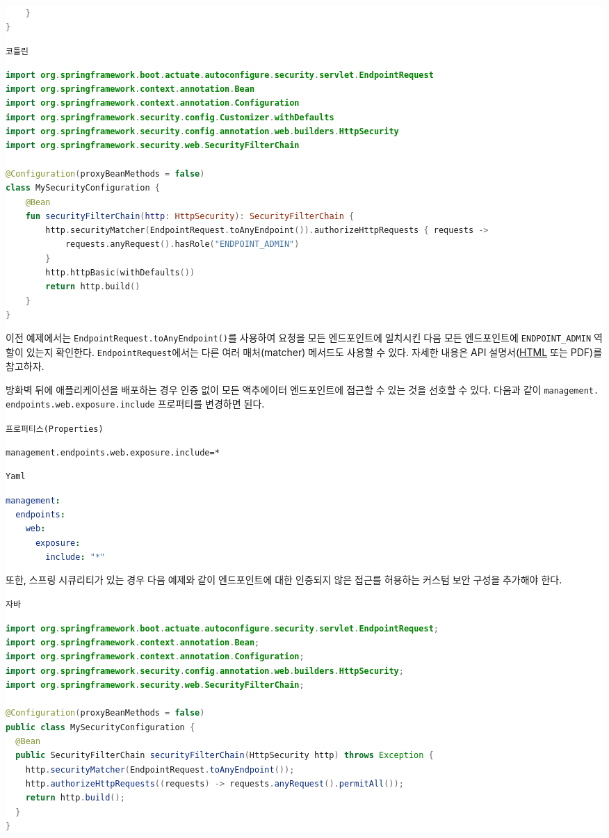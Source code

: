 ```java
    }
}
```

`코틀린`
```kotlin
import org.springframework.boot.actuate.autoconfigure.security.servlet.EndpointRequest
import org.springframework.context.annotation.Bean
import org.springframework.context.annotation.Configuration
import org.springframework.security.config.Customizer.withDefaults
import org.springframework.security.config.annotation.web.builders.HttpSecurity
import org.springframework.security.web.SecurityFilterChain

@Configuration(proxyBeanMethods = false)
class MySecurityConfiguration {
    @Bean
    fun securityFilterChain(http: HttpSecurity): SecurityFilterChain {
        http.securityMatcher(EndpointRequest.toAnyEndpoint()).authorizeHttpRequests { requests ->
            requests.anyRequest().hasRole("ENDPOINT_ADMIN")
        }
        http.httpBasic(withDefaults())
        return http.build()
    }
}
```

이전 예제에서는 `EndpointRequest.toAnyEndpoint()`를 사용하여 요청을 모든 엔드포인트에 일치시킨 다음 모든 엔드포인트에 `ENDPOINT_ADMIN` 역할이 있는지 확인한다. `EndpointRequest`에서는 다른 여러 매처(matcher) 메서드도 사용할 수 있다. 자세한 내용은 API 설명서([HTML](https://docs.spring.io/spring-boot/docs/3.1.1/actuator-api/htmlsingle/) 또는 PDF)를 참고하자.

방화벽 뒤에 애플리케이션을 배포하는 경우 인증 없이 모든 액추에이터 엔드포인트에 접근할 수 있는 것을 선호할 수 있다. 다음과 같이 `management.endpoints.web.exposure.include` 프로퍼티를 변경하면 된다.

`프로퍼티스(Properties)`
```
management.endpoints.web.exposure.include=*
```

`Yaml`
```yaml
management:
  endpoints:
    web:
      exposure:
        include: "*"
```

또한, 스프링 시큐리티가 있는 경우 다음 예제와 같이 엔드포인트에 대한 인증되지 않은 접근를 허용하는 커스텀 보안 구성을 추가해야 한다.

`자바`
```java
import org.springframework.boot.actuate.autoconfigure.security.servlet.EndpointRequest;
import org.springframework.context.annotation.Bean;
import org.springframework.context.annotation.Configuration;
import org.springframework.security.config.annotation.web.builders.HttpSecurity;
import org.springframework.security.web.SecurityFilterChain;

@Configuration(proxyBeanMethods = false)
public class MySecurityConfiguration {
  @Bean
  public SecurityFilterChain securityFilterChain(HttpSecurity http) throws Exception {
    http.securityMatcher(EndpointRequest.toAnyEndpoint());
    http.authorizeHttpRequests((requests) -> requests.anyRequest().permitAll());
    return http.build();
  } 
}
```
